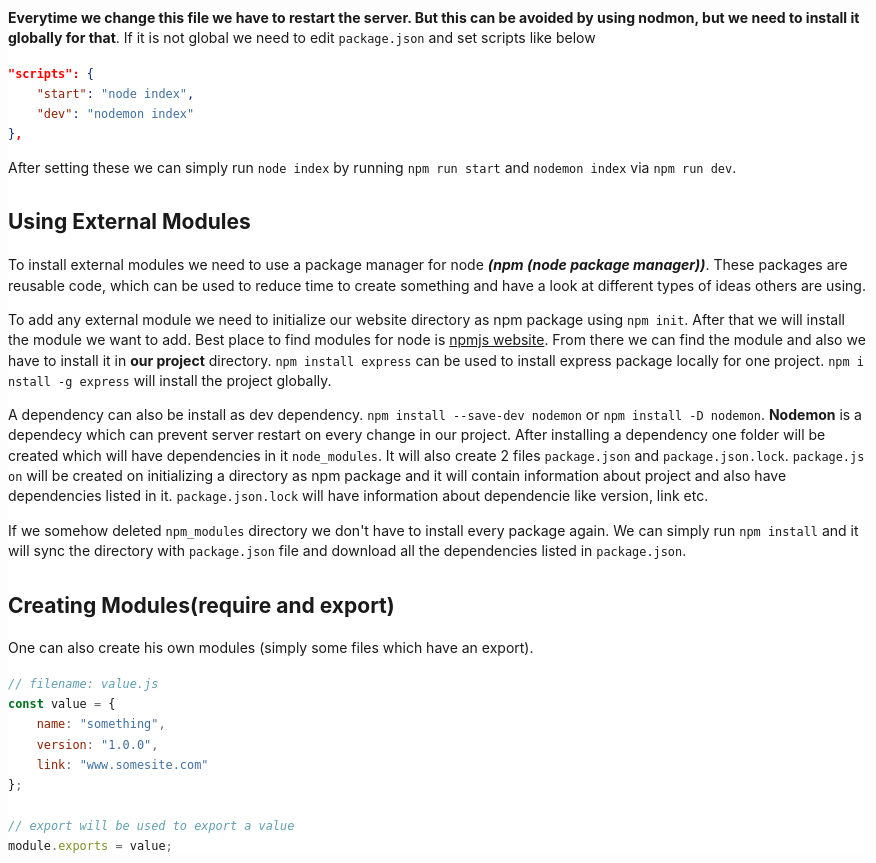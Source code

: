    **Everytime we change this file we have to restart the server. But this can be avoided by using nodmon, but we need to install it globally for that**. If it is not global we need to edit `package.json` and set scripts like below

   ```json
   "scripts": {
       "start": "node index",
       "dev": "nodemon index"
   },
   ```

   After setting these we can simply run `node index` by running `npm run start` and `nodemon index` via `npm run dev`.

## Using External Modules

To install external modules we need to use a package manager for node ***(npm (node package manager))***. These packages are reusable code, which can be used to reduce time to create something and have a look at different types of ideas others are using.

To add any external module we need to initialize our website directory as npm package using `npm init`. After that we will install the module we want to add. Best place to find modules for node is [npmjs website](https://www.npmjs.com/). From there we can find the module and also we have to install it in **our project** directory. `npm install express` can be used to install express package locally for one project. `npm install -g express` will install the project globally.

A dependency can also be install as dev dependency. `npm install --save-dev nodemon` or `npm install -D nodemon`. **Nodemon** is a dependecy which can prevent server restart on every change in our project. After installing a dependency one folder will be created which will have dependencies in it `node_modules`. It will also create 2 files `package.json` and `package.json.lock`. `package.json` will be created on initializing a directory as npm package and it will contain information about project and also have dependencies listed in it. `package.json.lock` will have information about dependencie like version, link etc. 

If we somehow deleted `npm_modules` directory we don't have to install every package again. We can simply run `npm install` and it will sync the directory with `package.json` file and download all the dependencies listed in `package.json`.



## Creating Modules(require and export)

One can also create his own modules (simply some files which have an export).

```javascript
// filename: value.js
const value = {
    name: "something",
    version: "1.0.0",
    link: "www.somesite.com"
};

// export will be used to export a value
module.exports = value;
```
